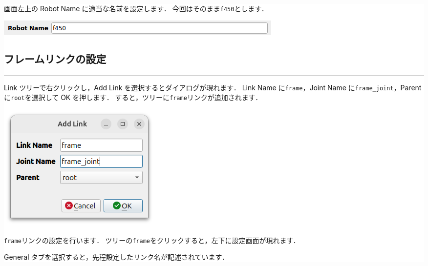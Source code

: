 画面左上の Robot Name に適当な名前を設定します．
今回はそのまま`f450`とします．

![robot_name](resources/create_urdf/robot_name.png)

## フレームリンクの設定

---

Link ツリーで右クリックし，Add Link を選択するとダイアログが現れます．
Link Name に`frame`，Joint Name に`frame_joint`，Parent に`root`を選択して OK を押します．
すると，ツリーに`frame`リンクが追加されます．

![frame/add_link](resources/create_urdf/frame/add_link.png)

`frame`リンクの設定を行います．
ツリーの`frame`をクリックすると，左下に設定画面が現れます．

General タブを選択すると，先程設定したリンク名が記述されています．

